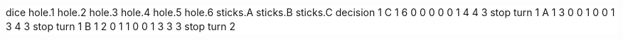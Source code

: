    <th style="text-align:center;"> dice </th>
   <th style="text-align:center;"> hole.1 </th>
   <th style="text-align:center;"> hole.2 </th>
   <th style="text-align:center;"> hole.3 </th>
   <th style="text-align:center;"> hole.4 </th>
   <th style="text-align:center;"> hole.5 </th>
   <th style="text-align:center;"> hole.6 </th>
   <th style="text-align:center;"> sticks.A </th>
   <th style="text-align:center;"> sticks.B </th>
   <th style="text-align:center;"> sticks.C </th>
   <th style="text-align:center;"> decision </th>
  </tr>
 </thead>
<tbody>
  <tr>
   <td style="text-align:center;"> 1 </td>
   <td style="text-align:center;"> C </td>
   <td style="text-align:center;"> 1 </td>
   <td style="text-align:center;"> 6 </td>
   <td style="text-align:center;"> 0 </td>
   <td style="text-align:center;"> 0 </td>
   <td style="text-align:center;"> 0 </td>
   <td style="text-align:center;"> 0 </td>
   <td style="text-align:center;"> 0 </td>
   <td style="text-align:center;"> 1 </td>
   <td style="text-align:center;"> 4 </td>
   <td style="text-align:center;"> 4 </td>
   <td style="text-align:center;"> 3 </td>
   <td style="text-align:center;"> stop turn </td>
  </tr>
  <tr>
   <td style="text-align:center;"> 1 </td>
   <td style="text-align:center;"> A </td>
   <td style="text-align:center;"> 1 </td>
   <td style="text-align:center;"> 3 </td>
   <td style="text-align:center;"> 0 </td>
   <td style="text-align:center;"> 0 </td>
   <td style="text-align:center;"> 1 </td>
   <td style="text-align:center;"> 0 </td>
   <td style="text-align:center;"> 0 </td>
   <td style="text-align:center;"> 1 </td>
   <td style="text-align:center;"> 3 </td>
   <td style="text-align:center;"> 4 </td>
   <td style="text-align:center;"> 3 </td>
   <td style="text-align:center;"> stop turn </td>
  </tr>
  <tr>
   <td style="text-align:center;"> 1 </td>
   <td style="text-align:center;"> B </td>
   <td style="text-align:center;"> 1 </td>
   <td style="text-align:center;"> 2 </td>
   <td style="text-align:center;"> 0 </td>
   <td style="text-align:center;"> 1 </td>
   <td style="text-align:center;"> 1 </td>
   <td style="text-align:center;"> 0 </td>
   <td style="text-align:center;"> 0 </td>
   <td style="text-align:center;"> 1 </td>
   <td style="text-align:center;"> 3 </td>
   <td style="text-align:center;"> 3 </td>
   <td style="text-align:center;"> 3 </td>
   <td style="text-align:center;"> stop turn </td>
  </tr>
  <tr>
   <td style="text-align:center;"> 2 </td>